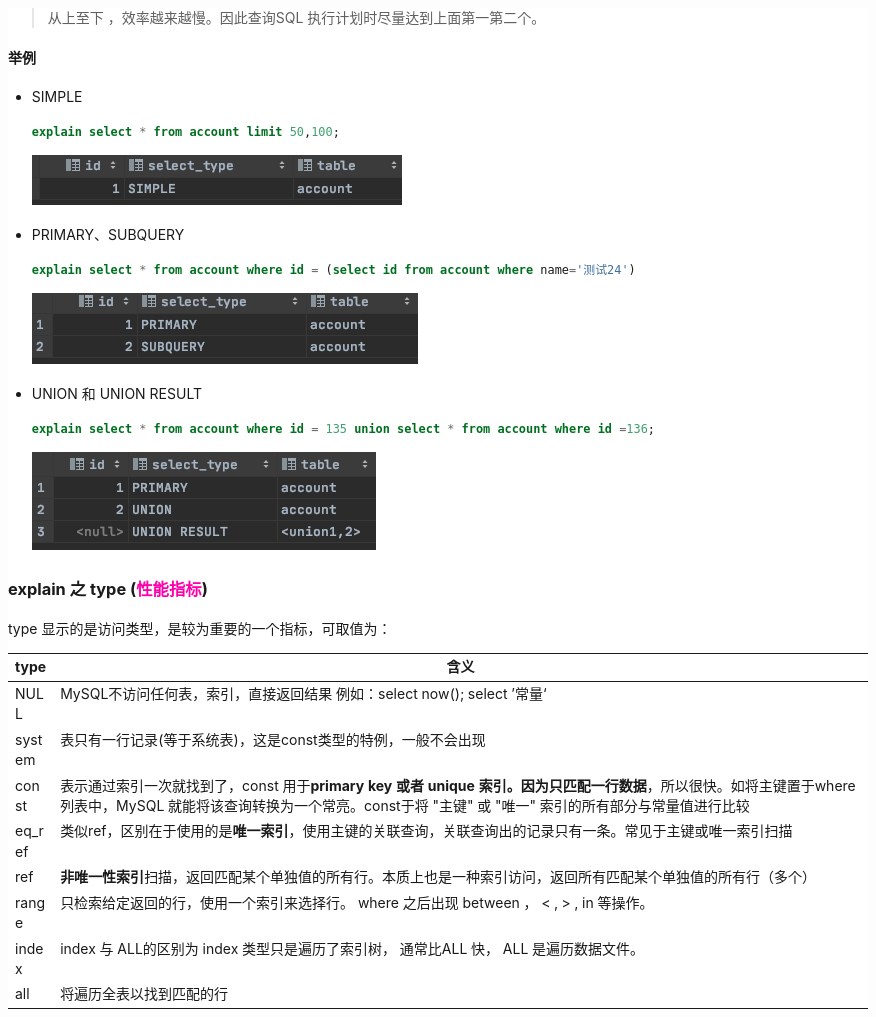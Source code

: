 > 从上至下 ，效率越来越慢。因此查询SQL 执行计划时尽量达到上面第一第二个。

#### 举例

* SIMPLE

	```sql
	explain select * from account limit 50,100;
	```

	![image-20211219214030417](第十一章-SQL优化.assets/image-20211219214030417.png)

* PRIMARY、SUBQUERY

	```sql
	explain select * from account where id = (select id from account where name='测试24')
	```

	![image-20211219215031463](第十一章-SQL优化.assets/image-20211219215031463.png)

	

	

* UNION 和 UNION RESULT

	```sql
	explain select * from account where id = 135 union select * from account where id =136;
	```

	![image-20211219215727804](第十一章-SQL优化.assets/image-20211219215727804.png)





### explain 之 type  (<font color =ff00aa>性能指标</font>)

type 显示的是访问类型，是较为重要的一个指标，可取值为：

| type   | 含义                                                         |
| ------ | ------------------------------------------------------------ |
| NULL   | MySQL不访问任何表，索引，直接返回结果 例如：select now(); select ’常量‘ |
| system | 表只有一行记录(等于系统表)，这是const类型的特例，一般不会出现 |
| const  | 表示通过索引一次就找到了，const 用于**primary key 或者 unique 索引。因为只匹配一行数据**，所以很快。如将主键置于where列表中，MySQL 就能将该查询转换为一个常亮。const于将 "主键" 或 "唯一" 索引的所有部分与常量值进行比较 |
| eq_ref | 类似ref，区别在于使用的是**唯一索引**，使用主键的关联查询，关联查询出的记录只有一条。常见于主键或唯一索引扫描 |
| ref    | **非唯一性索引**扫描，返回匹配某个单独值的所有行。本质上也是一种索引访问，返回所有匹配某个单独值的所有行（多个） |
| range  | 只检索给定返回的行，使用一个索引来选择行。 where 之后出现 between ， < , > , in 等操作。 |
| index  | index 与 ALL的区别为 index 类型只是遍历了索引树， 通常比ALL 快， ALL 是遍历数据文件。 |
| all    | 将遍历全表以找到匹配的行                                     |
